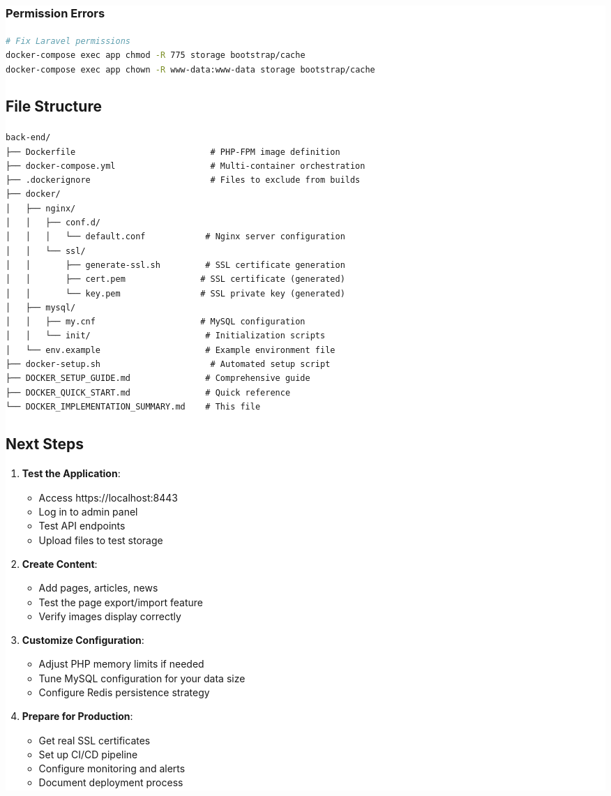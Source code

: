 ### Permission Errors
```bash
# Fix Laravel permissions
docker-compose exec app chmod -R 775 storage bootstrap/cache
docker-compose exec app chown -R www-data:www-data storage bootstrap/cache
```

## File Structure

```
back-end/
├── Dockerfile                           # PHP-FPM image definition
├── docker-compose.yml                   # Multi-container orchestration
├── .dockerignore                        # Files to exclude from builds
├── docker/
│   ├── nginx/
│   │   ├── conf.d/
│   │   │   └── default.conf            # Nginx server configuration
│   │   └── ssl/
│   │       ├── generate-ssl.sh         # SSL certificate generation
│   │       ├── cert.pem               # SSL certificate (generated)
│   │       └── key.pem                # SSL private key (generated)
│   ├── mysql/
│   │   ├── my.cnf                     # MySQL configuration
│   │   └── init/                       # Initialization scripts
│   └── env.example                     # Example environment file
├── docker-setup.sh                      # Automated setup script
├── DOCKER_SETUP_GUIDE.md               # Comprehensive guide
├── DOCKER_QUICK_START.md               # Quick reference
└── DOCKER_IMPLEMENTATION_SUMMARY.md    # This file
```

## Next Steps

1. **Test the Application**:
   - Access https://localhost:8443
   - Log in to admin panel
   - Test API endpoints
   - Upload files to test storage

2. **Create Content**:
   - Add pages, articles, news
   - Test the page export/import feature
   - Verify images display correctly

3. **Customize Configuration**:
   - Adjust PHP memory limits if needed
   - Tune MySQL configuration for your data size
   - Configure Redis persistence strategy

4. **Prepare for Production**:
   - Get real SSL certificates
   - Set up CI/CD pipeline
   - Configure monitoring and alerts
   - Document deployment process
